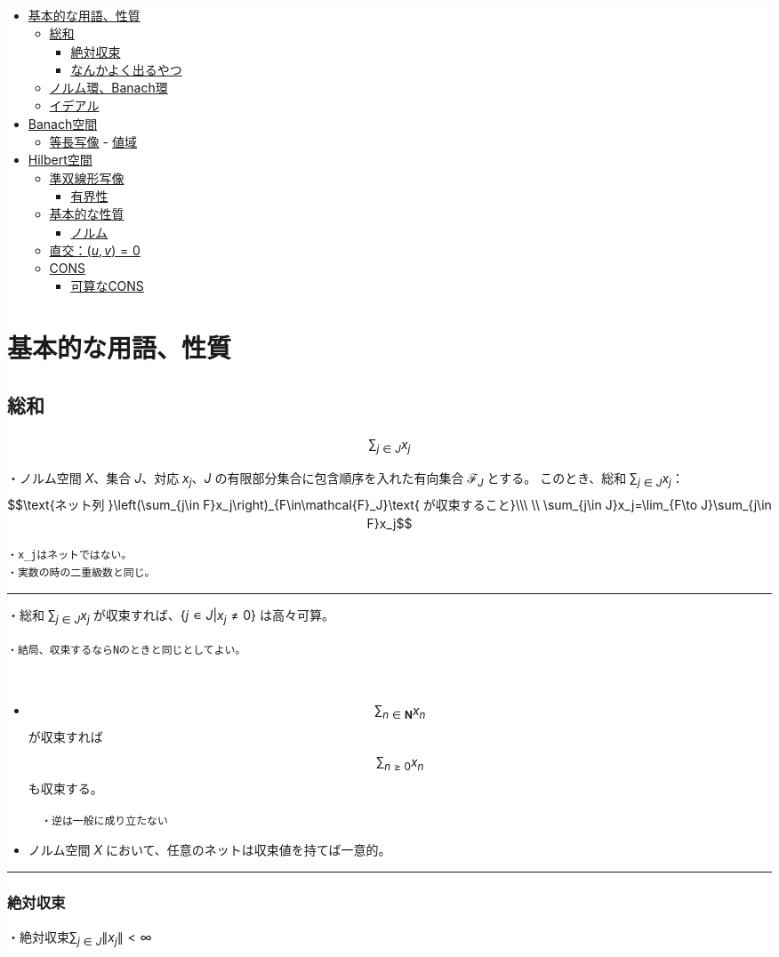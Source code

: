 
- [基本的な用語、性質](#基本的な用語性質)
  - [総和](#総和)
    - [絶対収束](#絶対収束)
    - [なんかよく出るやつ](#なんかよく出るやつ)
  - [ノルム環、Banach環](#ノルム環banach環)
  - [イデアル](#イデアル)
- [Banach空間](#banach空間)
  - [等長写像](#等長写像)
        - [値域](#値域)
- [Hilbert空間](#hilbert空間)
  - [準双線形写像](#準双線形写像)
    - [有界性](#有界性)
  - [基本的な性質](#基本的な性質)
    - [ノルム](#ノルム)
  - [直交：$(u,v)=0$](#直交uv0)
  - [CONS](#cons)
      - [可算なCONS](#可算なcons)



# 基本的な用語、性質

## 総和 

$$\sum_{j\in J}x_j$$

・ノルム空間 $X$、集合 $J$、対応 $x_j$、$J$ の有限部分集合に包含順序を入れた有向集合 $\mathcal{F}_J$ とする。
このとき、総和 $\sum_{j\in J}x_j$：
$$\text{ネット列 }\left(\sum_{j\in F}x_j\right)_{F\in\mathcal{F}_J}\text{ が収束すること}\\\ \\
\sum_{j\in J}x_j=\lim_{F\to J}\sum_{j\in F}x_j$$

    ・x_jはネットではない。
    ・実数の時の二重級数と同じ。
    

---

・総和 $\sum_{j\in J}x_j$ が収束すれば、$\{j∊J|x_j≠0\}$ は高々可算。

    ・結局、収束するならNのときと同じとしてよい。
<br>

- $$\sum_{n\in\bm{N}} x_n$$が収束すれば
$$\sum_{n\ge0} x_n$$も収束する。
    
        ・逆は一般に成り立たない

- ノルム空間 $X$ において、任意のネットは収束値を持てば一意的。


---

### 絶対収束
    
・絶対収束$\sum_{j\in J}\|x_j\|<\infty$
